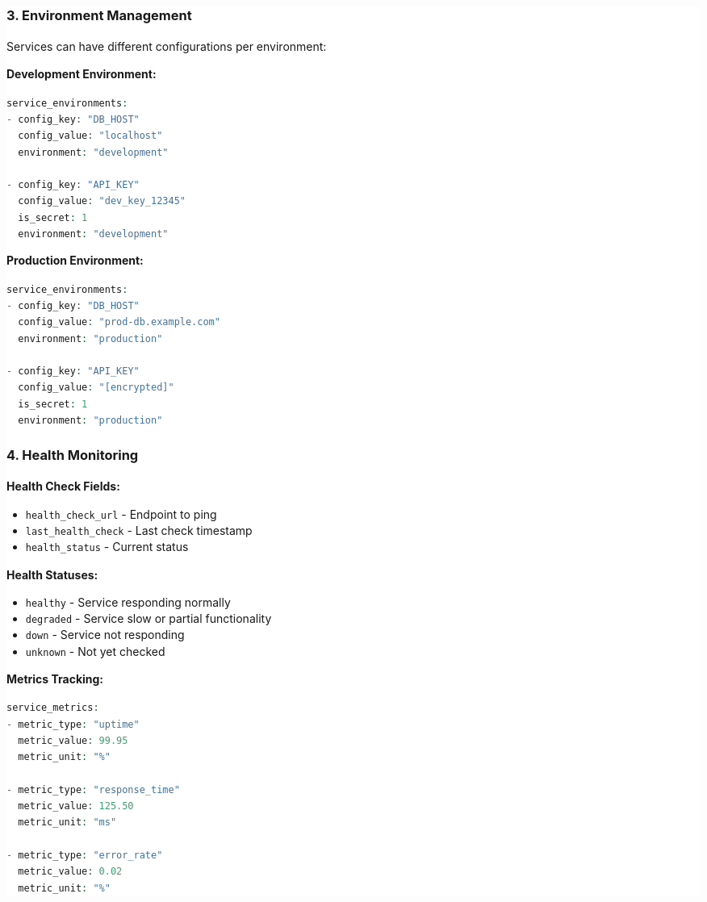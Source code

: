 ### 3. Environment Management

Services can have different configurations per environment:

**Development Environment:**
```php
service_environments:
- config_key: "DB_HOST"
  config_value: "localhost"
  environment: "development"

- config_key: "API_KEY"
  config_value: "dev_key_12345"
  is_secret: 1
  environment: "development"
```

**Production Environment:**
```php
service_environments:
- config_key: "DB_HOST"
  config_value: "prod-db.example.com"
  environment: "production"

- config_key: "API_KEY"
  config_value: "[encrypted]"
  is_secret: 1
  environment: "production"
```

### 4. Health Monitoring

**Health Check Fields:**
- `health_check_url` - Endpoint to ping
- `last_health_check` - Last check timestamp
- `health_status` - Current status

**Health Statuses:**
- `healthy` - Service responding normally
- `degraded` - Service slow or partial functionality
- `down` - Service not responding
- `unknown` - Not yet checked

**Metrics Tracking:**
```php
service_metrics:
- metric_type: "uptime"
  metric_value: 99.95
  metric_unit: "%"

- metric_type: "response_time"
  metric_value: 125.50
  metric_unit: "ms"

- metric_type: "error_rate"
  metric_value: 0.02
  metric_unit: "%"
```
